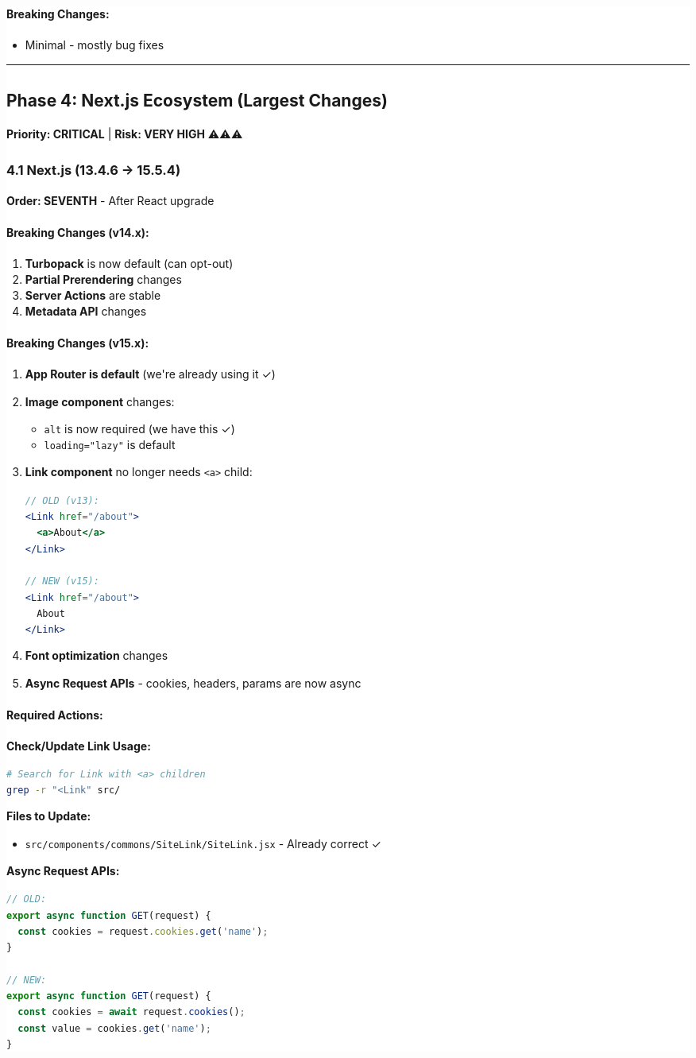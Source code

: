 #### Breaking Changes:
- Minimal - mostly bug fixes

---

## Phase 4: Next.js Ecosystem (Largest Changes)
**Priority: CRITICAL** | **Risk: VERY HIGH** ⚠️⚠️⚠️

### 4.1 Next.js (13.4.6 → 15.5.4)
**Order: SEVENTH** - After React upgrade

#### Breaking Changes (v14.x):
1. **Turbopack** is now default (can opt-out)
2. **Partial Prerendering** changes
3. **Server Actions** are stable
4. **Metadata API** changes

#### Breaking Changes (v15.x):
1. **App Router is default** (we're already using it ✓)
2. **Image component** changes:
   - `alt` is now required (we have this ✓)
   - `loading="lazy"` is default
   
3. **Link component** no longer needs `<a>` child:
   ```jsx
   // OLD (v13):
   <Link href="/about">
     <a>About</a>
   </Link>
   
   // NEW (v15):
   <Link href="/about">
     About
   </Link>
   ```
   
4. **Font optimization** changes
5. **Async Request APIs** - cookies, headers, params are now async

#### Required Actions:

**Check/Update Link Usage:**
```bash
# Search for Link with <a> children
grep -r "<Link" src/
```

**Files to Update:**
- `src/components/commons/SiteLink/SiteLink.jsx` - Already correct ✓

**Async Request APIs:**
```javascript
// OLD:
export async function GET(request) {
  const cookies = request.cookies.get('name');
}

// NEW:
export async function GET(request) {
  const cookies = await request.cookies();
  const value = cookies.get('name');
}
```
